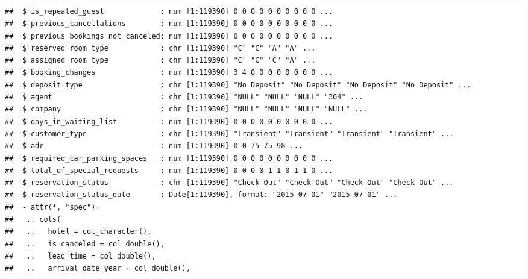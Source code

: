     ##  $ is_repeated_guest             : num [1:119390] 0 0 0 0 0 0 0 0 0 0 ...
    ##  $ previous_cancellations        : num [1:119390] 0 0 0 0 0 0 0 0 0 0 ...
    ##  $ previous_bookings_not_canceled: num [1:119390] 0 0 0 0 0 0 0 0 0 0 ...
    ##  $ reserved_room_type            : chr [1:119390] "C" "C" "A" "A" ...
    ##  $ assigned_room_type            : chr [1:119390] "C" "C" "C" "A" ...
    ##  $ booking_changes               : num [1:119390] 3 4 0 0 0 0 0 0 0 0 ...
    ##  $ deposit_type                  : chr [1:119390] "No Deposit" "No Deposit" "No Deposit" "No Deposit" ...
    ##  $ agent                         : chr [1:119390] "NULL" "NULL" "NULL" "304" ...
    ##  $ company                       : chr [1:119390] "NULL" "NULL" "NULL" "NULL" ...
    ##  $ days_in_waiting_list          : num [1:119390] 0 0 0 0 0 0 0 0 0 0 ...
    ##  $ customer_type                 : chr [1:119390] "Transient" "Transient" "Transient" "Transient" ...
    ##  $ adr                           : num [1:119390] 0 0 75 75 98 ...
    ##  $ required_car_parking_spaces   : num [1:119390] 0 0 0 0 0 0 0 0 0 0 ...
    ##  $ total_of_special_requests     : num [1:119390] 0 0 0 0 1 1 0 1 1 0 ...
    ##  $ reservation_status            : chr [1:119390] "Check-Out" "Check-Out" "Check-Out" "Check-Out" ...
    ##  $ reservation_status_date       : Date[1:119390], format: "2015-07-01" "2015-07-01" ...
    ##  - attr(*, "spec")=
    ##   .. cols(
    ##   ..   hotel = col_character(),
    ##   ..   is_canceled = col_double(),
    ##   ..   lead_time = col_double(),
    ##   ..   arrival_date_year = col_double(),
